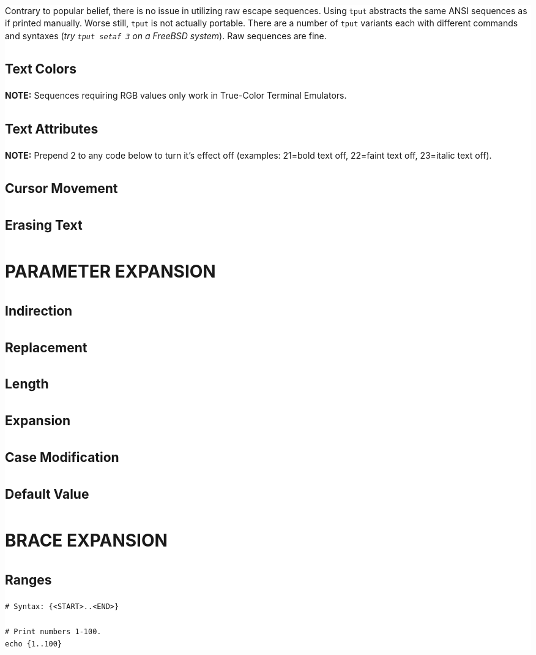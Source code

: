 Contrary to popular belief, there is no issue in utilizing raw escape sequences. Using `tput` abstracts the same ANSI sequences as if printed manually. Worse still, `tput` is not actually portable. There are a number of `tput` variants each with different commands and syntaxes (*try `tput setaf 3` on a FreeBSD system*). Raw sequences are fine.

## Text Colors

**NOTE:** Sequences requiring RGB values only work in True-Color Terminal Emulators.

## Text Attributes

**NOTE:** Prepend 2 to any code below to turn it’s effect off (examples: 21=bold text off, 22=faint text off, 23=italic text off).

## Cursor Movement

## Erasing Text

# PARAMETER EXPANSION

## Indirection

## Replacement

## Length

## Expansion

## Case Modification

## Default Value

# BRACE EXPANSION

## Ranges

    # Syntax: {<START>..<END>}
    
    # Print numbers 1-100.
    echo {1..100}
    